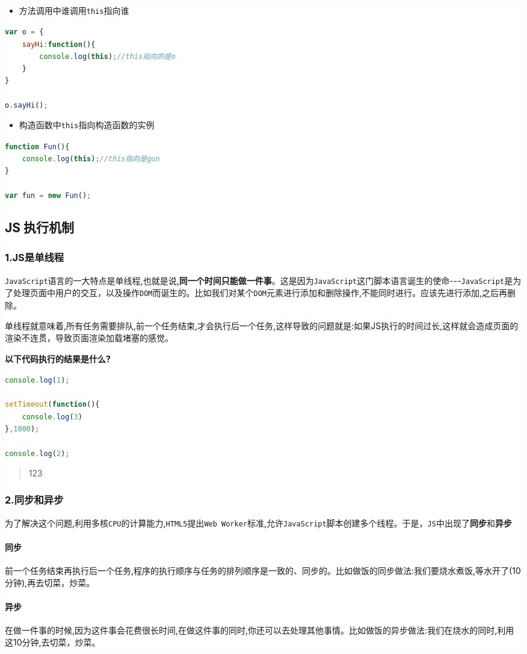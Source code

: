 - 方法调用中谁调用`this`指向谁

```js
var o = {
    sayHi:function(){
        console.log(this);//this指向的是o
    }
}

o.sayHi();
```

- 构造函数中`this`指向构造函数的实例

```js
function Fun(){
    console.log(this);//this指向是gun
}

var fun = new Fun();
```


## JS 执行机制

### 1.JS是单线程

`JavaScript`语言的一大特点是单线程,也就是说,**同一个时间只能做一件事**。这是因为`JavaScript`这门脚本语言诞生的使命---`JavaScript`是为了处理页面中用户的交互，以及操作`DOM`而诞生的。比如我们对某个`DOM`元素进行添加和删除操作,不能同时进行。应该先进行添加,之后再删除。


单线程就意味着,所有任务需要排队,前一个任务结束,才会执行后一个任务,这样导致的问题就是:如果JS执行的时间过长,这样就会造成页面的渲染不连贯，导致页面渲染加载堵塞的感觉。

**以下代码执行的结果是什么?**
```js
console.log(1);

setTimeout(function(){
    console.log(3)
},1000);

console.log(2);
```
> 123


### 2.同步和异步

为了解决这个问题,利用多核`CPU`的计算能力,`HTML5`提出`Web Worker`标准,允许`JavaScript`脚本创建多个线程。于是，`JS`中出现了**同步**和**异步**

#### 同步

前一个任务结束再执行后一个任务,程序的执行顺序与任务的排列顺序是一致的、同步的。比如做饭的同步做法:我们要烧水煮饭,等水开了(10分钟),再去切菜，炒菜。

#### 异步

在做一件事的时候,因为这件事会花费很长时间,在做这件事的同时,你还可以去处理其他事情。比如做饭的异步做法:我们在烧水的同时,利用这10分钟,去切菜，炒菜。
